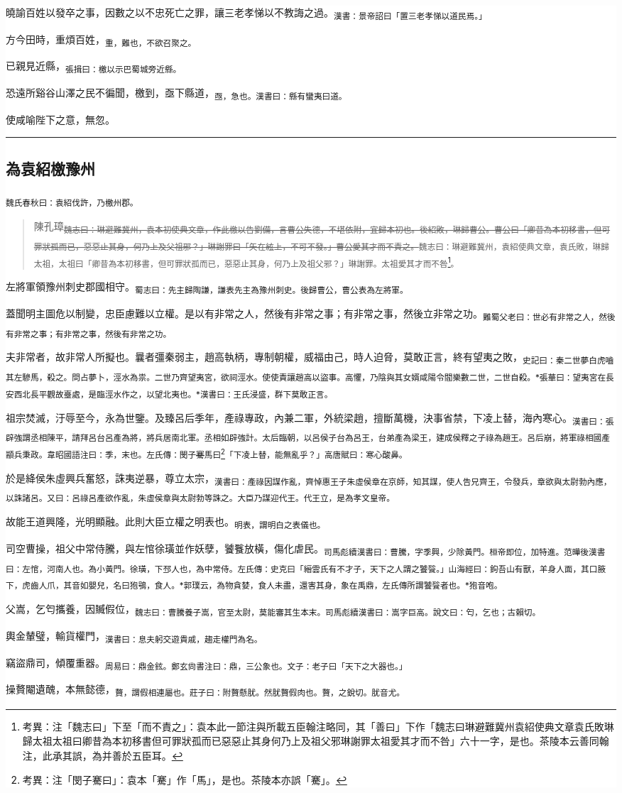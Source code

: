 曉諭百姓以發卒之事，因數之以不忠死亡之罪，讓三老孝悌以不教誨之過。<sub>漢書：景帝詔曰「置三老孝悌以道民焉。」</sub>

方今田時，重煩百姓，<sub>重，難也，不欲召聚之。</sub>

已親見近縣，<sub>張揖曰：檄以示巴蜀城旁近縣。</sub>

恐遠所谿谷山澤之民不徧聞，檄到，亟下縣道，<sub>亟，急也。漢書曰：縣有蠻夷曰道。</sub>

使咸喻陛下之意，無忽。

---

[^44.1.1]: 考異：注「拜之而後稽顙」：陳云「之」字衍，是也。各本皆衍。

[^44.1.2]: 考異：注「莫不來享」：案：「莫」下當有「敢」字，各本皆脫。

[^44.1.3]: 考異：注「番禺南海郡縣治也」：案：「縣」字不當有，漢書注無，史記索隱引亦無，皆可證。

[^44.1.4]: 考異：注「太子即嬰齊也」：案：依他篇如韋孟諷諫之例，當有「善曰」在「太」字上，以分別顏注。袁、茶陵二本此篇以善與舊注相連，乃合并六家體例之不畫一者，尤仍之耳。又每節首非舊注皆當有之，尤概刪去，亦與他篇例歧也。後難蜀父老、答客難等皆放此。

[^44.1.5]: 考異：西僰之長：袁本「僰」下有「犍」字，其校語云善脫「犍」字。茶陵本云五臣有「犍」字。案：「犍」，五臣妄添也，史記、漢書俱無。此注引「文穎曰犍為縣」者，謂地理志犍為郡之僰道縣也。說文「僰」下亦云「犍為蠻夷也」。以犍為縣注「僰」，非。正文別有「犍」字。袁本所著校語，更誤中之誤。

[^44.1.6]: 考異：注「興制謂起軍法制追將帥也」：袁本「追」作「誅」。茶陵本無此注，并入五臣也。案：史記索隱亦引張揖此注，「誅」字是。

[^44.1.7]: 考異：功烈著而不滅：袁本云善作「列」。茶陵本云五臣作「烈」。案：此尤延之校改正之也。史記、漢書皆作「烈」，但傳寫偽為「列」耳。後篇「烈士立功之會」，封禪文「休烈浹洽」，二本校語同，尤皆校改。

## 為袁紹檄豫州

<sub>魏氏春秋曰：袁紹伐許，乃檄州郡。</sub>

> 陳孔璋<sub>~~魏志曰：琳避難冀州，袁本初使典文章，作此檄以告劉備，言曹公失德，不堪依附，宜歸本初也。後紹敗，琳歸曹公。曹公曰「卿昔為本初移書，但可罪狀孤而已，惡惡止其身，何乃上及父祖邪？」琳謝罪曰「矢在絃上，不可不發。」曹公愛其才而不責之。~~魏志曰：琳避難冀州，袁紹使典文章，袁氏敗，琳歸太祖，太祖曰「卿昔為本初移書，但可罪狀孤而已，惡惡止其身，何乃上及祖父邪？」琳謝罪。太祖愛其才而不咎[^44.2.1]。</sub>

左將軍領豫州刺史郡國相守。<sub>蜀志曰：先主歸陶謙，謙表先主為豫州刺史。後歸曹公，曹公表為左將軍。</sub>

蓋聞明主圖危以制變，忠臣慮難以立權。是以有非常之人，然後有非常之事；有非常之事，然後立非常之功。<sub>難蜀父老曰：世必有非常之人，然後有非常之事；有非常之事，然後有非常之功。</sub>

夫非常者，故非常人所擬也。曩者彊秦弱主，趙高執柄，專制朝權，威福由己，時人迫脅，莫敢正言，終有望夷之敗，<sub>史記曰：秦二世夢白虎嚙其左驂馬，殺之。問占夢卜，涇水為祟。二世乃齊望夷宮，欲祠涇水。使使責讓趙高以盜事。高懼，乃陰與其女婿咸陽令閻樂數二世，二世自殺。*張華曰：望夷宮在長安西北長平觀故臺處，是臨涇水作之，以望北夷也。*漢書曰：王氏浸盛，群下莫敢正言。</sub>

祖宗焚滅，汙辱至今，永為世鑒。及臻呂后季年，產祿專政，內兼二軍，外統梁趙，擅斷萬機，決事省禁，下凌上替，海內寒心。<sub>漢書曰：張辟強謂丞相陳平，請拜呂台呂產為將，將兵居南北軍。丞相如辟強計。太后臨朝，以呂侯子台為呂王，台弟產為梁王，建成侯釋之子祿為趙王。呂后崩，將軍祿相國產顓兵秉政。韋昭國語注曰：季，末也。左氏傳：閔子~~騫~~馬曰[^44.2.2]「下凌上替，能無亂乎？」高唐賦曰：寒心酸鼻。</sub>

於是絳侯朱虛興兵奮怒，誅夷逆暴，尊立太宗，<sub>漢書曰：產祿因謀作亂，齊悼惠王子朱虛侯章在京師，知其謀，使人告兄齊王，令發兵，章欲與太尉勃內應，以誅諸呂。又曰：呂祿呂產欲作亂，朱虛侯章與太尉勃等誅之。大臣乃謀迎代王。代王立，是為孝文皇帝。</sub>

故能王道興隆，光明顯融。此則大臣立權之明表也。<sub>明表，謂明白之表儀也。</sub>

司空曹操，祖父中常侍騰，與左悺徐璜並作妖孽，饕餮放橫，傷化虐民。<sub>司馬彪續漢書曰：曹騰，字季興，少除黃門。桓帝即位，加特進。范曄後漢書曰：左悺，河南人也。為小黃門。徐璜，下邳人也，為中常侍。左氏傳：史克曰「縉雲氏有不才子，天下之人謂之饕餮。」山海經曰：鉤吾山有獸，羊身人面，其口腋下，虎齒人爪，其音如嬰兒，名曰狍鴞，食人。*郭璞云，為物貪婪，食人未盡，還害其身，象在禹鼎，左氏傳所謂饕餮者也。*狍音咆。</sub>

父嵩，乞匄攜養，因贓假位，<sub>魏志曰：曹騰養子嵩，官至太尉，莫能審其生本末。司馬彪續漢書曰：嵩字巨高。說文曰：匄，乞也；古賴切。</sub>

輿金輦璧，輸貨權門，<sub>漢書曰：息夫躬交遊貴戚，趨走權門為名。</sub>

竊盜鼎司，傾覆重器。<sub>周易曰：鼎金鉉。鄭玄尙書注曰：鼎，三公象也。文子：老子曰「天下之大器也。」</sub>

操贅閹遺醜，本無懿德，<sub>贅，謂假相連屬也。莊子曰：附贅懸肬。然肬贅假肉也。贅，之銳切。肬音尤。</sub>


[^44.2.1]: 考異：注「魏志曰」下至「而不責之」：袁本此一節注與所載五臣翰注略同，其「善曰」下作「魏志曰琳避難冀州袁紹使典文章袁氏敗琳歸太祖太祖曰卿昔為本初移書但可罪狀孤而已惡惡止其身何乃上及祖父邪琳謝罪太祖愛其才而不咎」六十一字，是也。茶陵本云善同翰注，此承其誤，為并善於五臣耳。
[^44.2.2]: 考異：注「閔子騫曰」：袁本「騫」作「馬」，是也。茶陵本亦誤「騫」。
[^44.2.3]: 考異：![&#x24851;](images/24851.svg)狡鋒協：何校「協」改「俠」，云魏氏春秋作「俠」。案：裴松之注魏志紹傳所引也。考後漢書紹傳載此文亦作「俠」。但二書文略同，而與此多異。善注未有明文，無以考之也。
[^44.2.4]: 考異：注「董卓字仲穎」下至「呂布誅卓」：袁本無此三十八字，有「董卓已見西征賦」七字，是也。茶陵本有，乃複出。
[^44.2.5]: 考異：注「以攻卓」：袁本作「將以誅董卓」。案：考魏志云「將以誅卓」，似袁本仍衍「董」字。茶陵本作「以攻卓」，誤與此同。
[^44.2.6]: 考異：注「魏志作獎蹙蹙成也」：陳云魏志既與文選同，似不必贅引。當云「後漢書作獎就就成也」，文義乃安。案：魏志無此文，唯裴注引魏氏春秋耳。此注必有誤。各本皆同，無以訂之。兩「蹙」字，陳所校是也。
[^44.2.7]: 考異：注「賈逵國語曰」：袁本、茶陵本「語」下有「注」字，是也。
[^44.2.8]: 考異：注「氣厲流行」：陳云「氣」，「氛」誤，是也。各本皆偽。
[^44.2.9]: 考異：注「魏志曰太祖在兗州」：袁本「志」作「書」。案：此尤校改，但未必非引王沈魏書也。茶陵本刪此注，更非。
[^44.2.10]: 考異：注「董卓徙天子都長安」：此八字袁本、茶陵本無，蓋因五臣已有而刪之也。尤所見者是矣。
[^44.2.11]: 考異：注「應劭漢官儀曰」：袁本、茶陵本無「應劭」二字。
[^44.2.12]: 考異：厥圖不果爾乃大軍：茶陵本「爾」作「耳」，云五臣作「爾」。袁本云善作「耳」。案：此尤校改也，詳文義，作「耳」者當句絕。魏氏春秋、後漢書此處節去，無以相證，恐尤改未必是。
[^44.2.13]: 考異：欲以螗蜋之斧：茶陵本「螗」作「螳」，注同。袁本亦作「螗」，其所載五臣銑注字同。善注字作「螳」。案：據此似善「螳」五臣「螗」也。魏氏春秋、後漢書亦作「螳」。
[^44.2.14]: 考異：注「外甥高翰」：袁本「翰」作「幹」，是也。茶陵本亦誤「翰」。
[^44.2.15]: 考異：皆自出幽冀：袁本、茶陵本「自出」作「出自」，是也。案：此尤本之誤耳。
[^44.2.16]: 考異：注「漢書以旅為助」：案：此注亦有誤。後漢范蔚宗書所載，此處節去。未審善所稱漢書，當何指也？各本皆同，無以訂之矣。
[^44.3.1]: 考異：注「閔子騫之辭」：何校「騫」改「馬」，是也。各本皆誤。
[^44.3.2]: 考異：下愚之蔽也：袁本云善無「下」字。茶陵本云五臣有「下」字。案：此尤延之校添也。
[^44.3.3]: 考異：注「李湛」：何校「湛」改「堪」，下同。陳云「湛」，「堪」誤。案：據國志校也。各本皆偽。
[^44.3.4]: 考異：注「丁斐曰放馬」：陳云「曰」，「因」誤。案：據國志校也。各本皆偽。
[^44.3.5]: 考異：注「漢寧」：何校「漢」上添「領」字，「寧」下添「太守」二字，陳同。案：據國志校也。各本皆脫。
[^44.3.6]: 考異：而建約之屬：何校「之」改「支」。茶陵本云五臣作「支」，袁本云善作「之」。案：詳文義當作「支」。或各本所見，傳寫誤為之也。
[^44.3.7]: 考異：夫鷙鳥之擊先高：茶陵本作「擊鳥先高」四字，校語云「擊」，五臣作「鷙」，有「之擊」字。袁本校語云「鷙」善作「擊」，無「之擊」字。案：二本校語是也。尤本此處脩改，乃誤取五臣以亂善。
[^44.3.8]: 考異：注「建安二十一年留夏侯淵」：袁本、茶陵本無「一」字。案：二本是也，此所引武帝紀文。
[^44.3.9]: 考異：官渡之役：茶陵本云五臣作「渡」。袁本云善作「度」。案：尤本以五臣亂善，非。擬鄴中集詩、九錫文皆可互證也。
[^44.3.10]: 考異：舉事來服：茶陵本「事」作「縣」，是也。袁本亦誤「事」。
[^44.3.11]: 考異：注「尙書曰伊尹」：陳云「書」下脫「序」字，是也。各本皆脫。
[^44.3.12]: 考異：及諸將校：袁本、茶陵本「及」作「又」，是也。
[^44.3.13]: 考異：注「跌蹯而去」：案：「跌」當作「決」。各本皆偽。此所引趙策文。</sub>
[^44.4.1]: 考異：注「後為司徒」：袁本無「後」字，有「伐蜀平之」四字，是也。茶陵本無此節注，乃并入五臣。尤本此處脩改，蓋初亦無，後校補也。
[^44.4.2]: 考異：注「有太武皇帝」：陳云「太」當作「司奏」二字，是也。各本皆誤。
[^44.4.3]: 考異：注「君子曷為春秋」：案：「為」字當「重」。各本皆脫。
[^44.4.4]: 考異：注「宰輔司馬文王也」：此七字袁本、茶陵本無。案：亦因五臣已有而刪之也，尤校添是矣。
[^44.4.5]: 考異：興兵新野：袁本云善作「新」。茶陵本云五臣作「朔」。何校「新」改「朔」。案：魏志鍾會傳所載正作「朔」，「朔」謂涿郡，是也。「新」字善無注，傳寫誤耳。二本據所見為校語，非。
[^44.4.6]: 考異：興隆大好：何校「興」改「與」。案：魏志作「與」，「與」字是也。詳袁、茶陵二本所載五臣翰注，似其本作「興」。各本所見皆以五臣亂善而失著校語。
[^44.4.7]: 考異：注「姜維寇圯陽」：何校「圯」改「洮」。案：改者是也。此所引三少帝紀文。
[^44.4.8]: 考異：此皆諸君所備聞也：袁本、茶陵本「君」作「公」，何校改「賢」。案：魏志作「賢」，此與志亦有小異。凡兩通者，宜各依其舊。何改未是，餘不悉出。
[^44.4.9]: 考異：注「見危於未萌」：袁本、茶陵本無「危」字。陳云「危」，「兆」誤，是也。
[^44.4.10]: 考異：注「欽子鴛」：茶陵本「鴛」作「鴦」，是也。袁本亦誤「鴛」，下同。
[^44.5.1]: 考異：注「鄭玄曰」：陳云「玄」當作「德」。今案：當作「氏」。各本皆誤。
[^44.5.2]: 考異：注「尙書曰黎民」：袁本「尚」上有「善曰」二字，茶陵本在此節注首。案：袁本是也，說見喻巴蜀檄。下餘條依此例求之，不更出。
[^44.5.3]: 考異：脩誦習傳：何云漢書「脩」作「循」。陳云當作「循」。案：史記亦作「循」。古書二字多互誤，何、陳所校是也。袁、茶陵二本亦誤。
[^44.5.4]: 考異：注「鄧展子曰」：陳云「子」字衍，是也。袁本「展子」作「子展」，茶陵本亦作「展子」，皆衍。
[^44.5.5]: 考異：注「出蜀西徼外」：陳云「西」當作「廣平」，是也。各本皆誤。案：說文「沬」下作「西」。江賦注引，故或以改此。其實張揖自作「廣平」，顏注及索隱引可證。
[^44.5.6]: 考異：注「出廣平徼外出旄牛」：陳云當作「出旄牛徼外」，是也。各本皆誤。顏注及索隱引可證。
[^44.5.7]: 考異：注「鑿通山道」：案：「山」上當依顏注引有「靈」字。各本皆脫。
[^44.5.8]: 考異：注「出登縣」：陳云「登」上當有「臺」字，是也。各本皆脫。案：顏注引可證。
[^44.5.9]: 考異：注「作獨梁」：袁本、茶陵本「獨」作「橋」，是也。
[^44.5.10]: 考異：注「曶梅憤切」：案：「憤」當作「憒」。各本皆偽。索隱曰：「曶音妹。」「梅憒」即「妹」之反語也。「憤」字不可通。
[^44.5.11]: 考異：注「字林音勿」：何校「勿」改「忽」。案：所改是也。索隱引正作「忽」，顏注亦音「忽」。
[^44.5.12]: 考異：猶鷦敕已翔乎寥廓之宇：袁本云善有「之宇」二字。茶陵本云五臣無。案：史記、漢書皆無，依文義不當有，恐但傳寫衍，各本所見非也。
[^44.5.13]: 考異：而羅者猶視乎藪澤：袁本云善無「乎」。茶陵本云五臣有「乎」。案：史記、漢書有，恐但傳寫脫，尤校添，是也。
[^44.5.14]: 考異：注「爾雅曰」：陳云「爾」，「廣」誤，是也。各本皆誤。
[^44.5.15]: 考異：注「空廓寥寥也」：陳云當作「廓空也」，是也。各本皆誤。
[^44.5.16]: 考異：於是諸大夫茫然：袁本云善作「芒」。茶陵本云五臣作「茫」。案：史記作「芒」，漢書作「茫」，尤蓋依漢書校改也。
[^44.5.17]: 考異：遷延而辭避：袁本云善作「退」。茶陵本云五臣作「避」。案：史記、漢書皆作「避」，尤校改，是也。